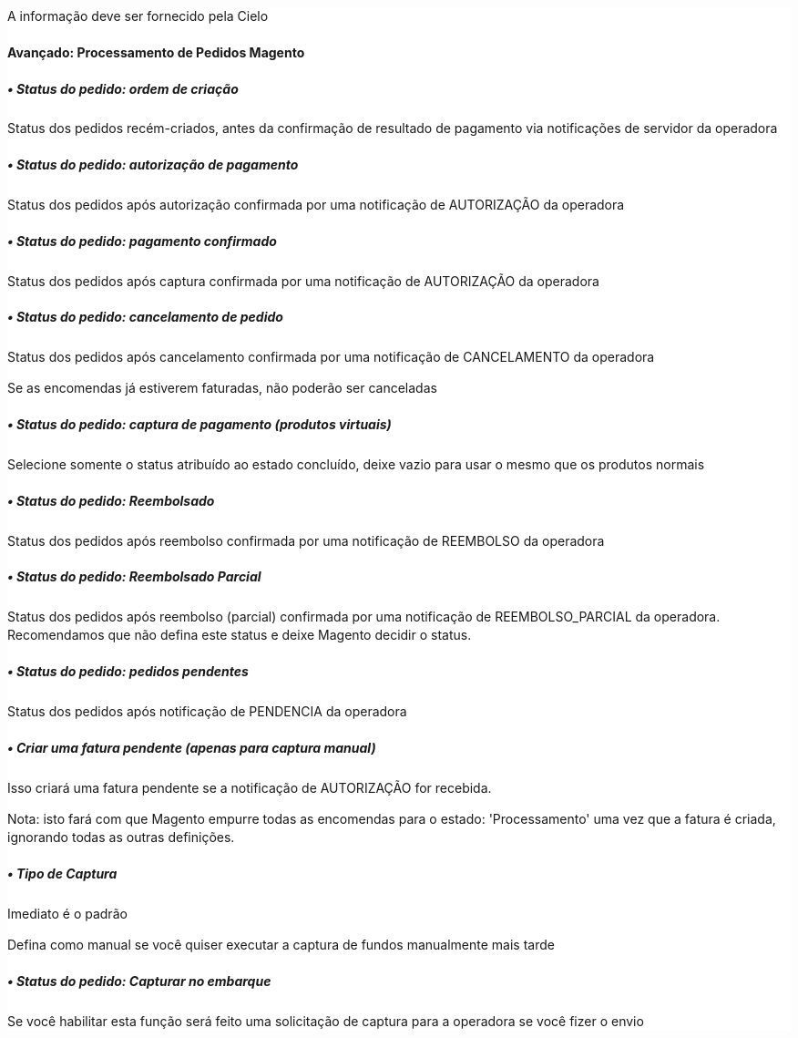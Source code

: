 A informação deve ser fornecido pela Cielo

#### Avançado: Processamento de Pedidos Magento

##### • **Status do pedido: ordem de criação**

Status dos pedidos recém-criados, antes da confirmação de resultado de pagamento via notificações de servidor da operadora

##### • **Status do pedido: autorização de pagamento**

Status dos pedidos após autorização confirmada por uma notificação de AUTORIZAÇÃO da operadora

##### • **Status do pedido: pagamento confirmado**

Status dos pedidos após captura confirmada por uma notificação de AUTORIZAÇÃO da operadora

##### • **Status do pedido: cancelamento de pedido**

Status dos pedidos após cancelamento confirmada por uma notificação de CANCELAMENTO da operadora

Se as encomendas já estiverem faturadas, não poderão ser canceladas

##### • **Status do pedido: captura de pagamento (produtos virtuais)**

Selecione somente o status atribuído ao estado concluído, deixe vazio para usar o mesmo que os produtos normais

##### • **Status do pedido: Reembolsado**

Status dos pedidos após reembolso confirmada por uma notificação de REEMBOLSO da operadora

##### • **Status do pedido: Reembolsado Parcial**

Status dos pedidos após reembolso (parcial) confirmada por uma notificação de REEMBOLSO_PARCIAL da operadora. Recomendamos que não defina este status e deixe Magento decidir o status.

##### • **Status do pedido: pedidos pendentes**

Status dos pedidos após notificação de PENDENCIA da operadora

##### • **Criar uma fatura pendente (apenas para captura manual)**

Isso criará uma fatura pendente se a notificação de AUTORIZAÇÃO for recebida.

 Nota: isto fará com que Magento empurre todas as encomendas para o estado: 'Processamento' uma vez que a fatura é criada, ignorando todas as outras definições.

##### • **Tipo de Captura**

Imediato é o padrão

Defina como manual se você quiser executar a captura de fundos manualmente mais tarde

##### • **Status do pedido: Capturar no embarque**

Se você habilitar esta função será feito uma solicitação de captura para a operadora se você fizer o envio
